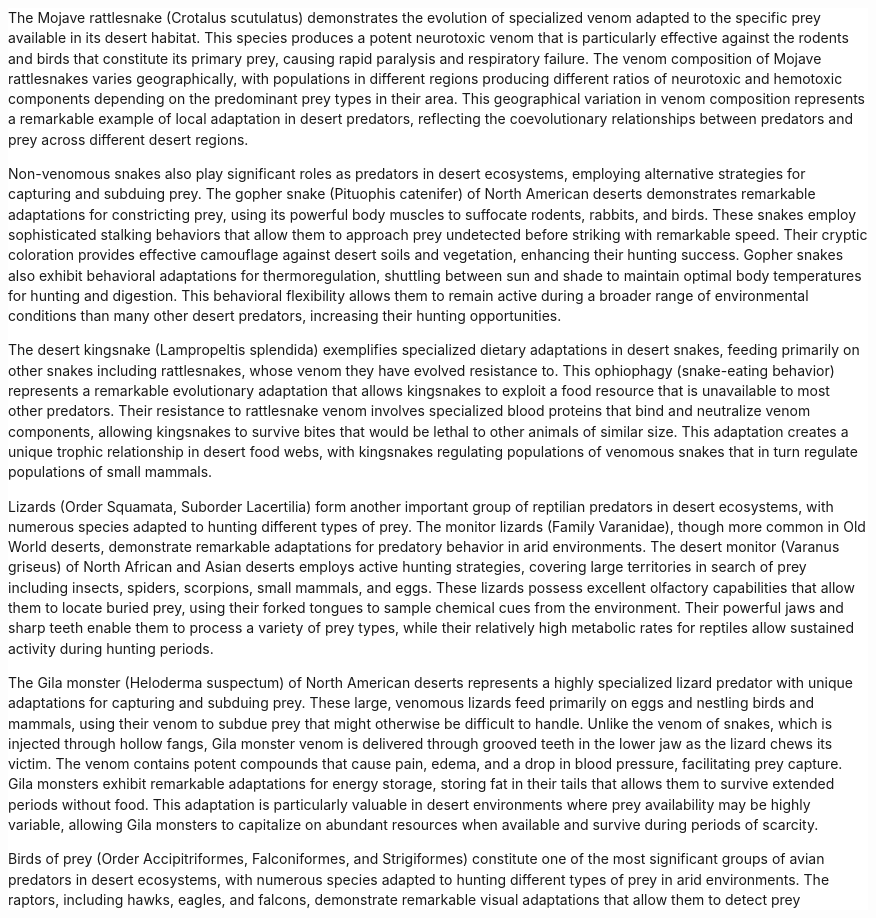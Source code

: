 The Mojave rattlesnake (Crotalus scutulatus) demonstrates the evolution of specialized venom adapted to the specific prey available in its desert habitat. This species produces a potent neurotoxic venom that is particularly effective against the rodents and birds that constitute its primary prey, causing rapid paralysis and respiratory failure. The venom composition of Mojave rattlesnakes varies geographically, with populations in different regions producing different ratios of neurotoxic and hemotoxic components depending on the predominant prey types in their area. This geographical variation in venom composition represents a remarkable example of local adaptation in desert predators, reflecting the coevolutionary relationships between predators and prey across different desert regions.

Non-venomous snakes also play significant roles as predators in desert ecosystems, employing alternative strategies for capturing and subduing prey. The gopher snake (Pituophis catenifer) of North American deserts demonstrates remarkable adaptations for constricting prey, using its powerful body muscles to suffocate rodents, rabbits, and birds. These snakes employ sophisticated stalking behaviors that allow them to approach prey undetected before striking with remarkable speed. Their cryptic coloration provides effective camouflage against desert soils and vegetation, enhancing their hunting success. Gopher snakes also exhibit behavioral adaptations for thermoregulation, shuttling between sun and shade to maintain optimal body temperatures for hunting and digestion. This behavioral flexibility allows them to remain active during a broader range of environmental conditions than many other desert predators, increasing their hunting opportunities.

The desert kingsnake (Lampropeltis splendida) exemplifies specialized dietary adaptations in desert snakes, feeding primarily on other snakes including rattlesnakes, whose venom they have evolved resistance to. This ophiophagy (snake-eating behavior) represents a remarkable evolutionary adaptation that allows kingsnakes to exploit a food resource that is unavailable to most other predators. Their resistance to rattlesnake venom involves specialized blood proteins that bind and neutralize venom components, allowing kingsnakes to survive bites that would be lethal to other animals of similar size. This adaptation creates a unique trophic relationship in desert food webs, with kingsnakes regulating populations of venomous snakes that in turn regulate populations of small mammals.

Lizards (Order Squamata, Suborder Lacertilia) form another important group of reptilian predators in desert ecosystems, with numerous species adapted to hunting different types of prey. The monitor lizards (Family Varanidae), though more common in Old World deserts, demonstrate remarkable adaptations for predatory behavior in arid environments. The desert monitor (Varanus griseus) of North African and Asian deserts employs active hunting strategies, covering large territories in search of prey including insects, spiders, scorpions, small mammals, and eggs. These lizards possess excellent olfactory capabilities that allow them to locate buried prey, using their forked tongues to sample chemical cues from the environment. Their powerful jaws and sharp teeth enable them to process a variety of prey types, while their relatively high metabolic rates for reptiles allow sustained activity during hunting periods.

The Gila monster (Heloderma suspectum) of North American deserts represents a highly specialized lizard predator with unique adaptations for capturing and subduing prey. These large, venomous lizards feed primarily on eggs and nestling birds and mammals, using their venom to subdue prey that might otherwise be difficult to handle. Unlike the venom of snakes, which is injected through hollow fangs, Gila monster venom is delivered through grooved teeth in the lower jaw as the lizard chews its victim. The venom contains potent compounds that cause pain, edema, and a drop in blood pressure, facilitating prey capture. Gila monsters exhibit remarkable adaptations for energy storage, storing fat in their tails that allows them to survive extended periods without food. This adaptation is particularly valuable in desert environments where prey availability may be highly variable, allowing Gila monsters to capitalize on abundant resources when available and survive during periods of scarcity.

Birds of prey (Order Accipitriformes, Falconiformes, and Strigiformes) constitute one of the most significant groups of avian predators in desert ecosystems, with numerous species adapted to hunting different types of prey in arid environments. The raptors, including hawks, eagles, and falcons, demonstrate remarkable visual adaptations that allow them to detect prey
